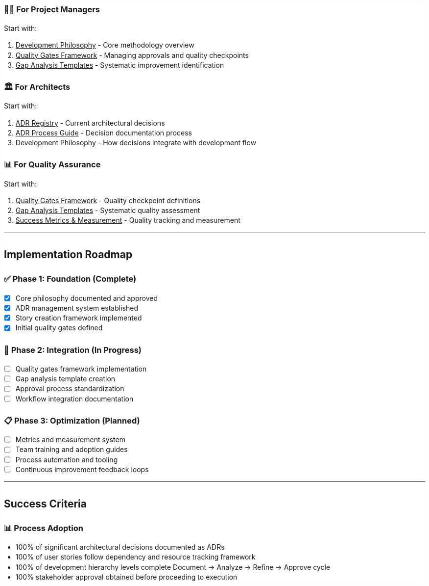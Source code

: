 ### 👨‍💼 **For Project Managers**
Start with:
1. [Development Philosophy](./development-philosophy.md) - Core methodology overview
2. [Quality Gates Framework](./quality-gates-framework.md) - Managing approvals and quality checkpoints
3. [Gap Analysis Templates](./gap-analysis-templates.md) - Systematic improvement identification

### 🏛️ **For Architects**
Start with:
1. [ADR Registry](./adr-registry.md) - Current architectural decisions
2. [ADR Process Guide](./adr-process-guide.md) - Decision documentation process
3. [Development Philosophy](./development-philosophy.md) - How decisions integrate with development flow

### 📊 **For Quality Assurance**
Start with:
1. [Quality Gates Framework](./quality-gates-framework.md) - Quality checkpoint definitions
2. [Gap Analysis Templates](./gap-analysis-templates.md) - Systematic quality assessment
3. [Success Metrics & Measurement](./metrics-measurement-guide.md) - Quality tracking and measurement

---

## Implementation Roadmap

### ✅ **Phase 1: Foundation (Complete)**
- [x] Core philosophy documented and approved
- [x] ADR management system established
- [x] Story creation framework implemented
- [x] Initial quality gates defined

### 🚧 **Phase 2: Integration (In Progress)**
- [ ] Quality gates framework implementation
- [ ] Gap analysis template creation
- [ ] Approval process standardization
- [ ] Workflow integration documentation

### 📋 **Phase 3: Optimization (Planned)**
- [ ] Metrics and measurement system
- [ ] Team training and adoption guides
- [ ] Process automation and tooling
- [ ] Continuous improvement feedback loops

---

## Success Criteria

### 📊 **Process Adoption**
- 100% of significant architectural decisions documented as ADRs
- 100% of user stories follow dependency and resource tracking framework
- 100% of development hierarchy levels complete Document → Analyze → Refine → Approve cycle
- 100% stakeholder approval obtained before proceeding to execution

